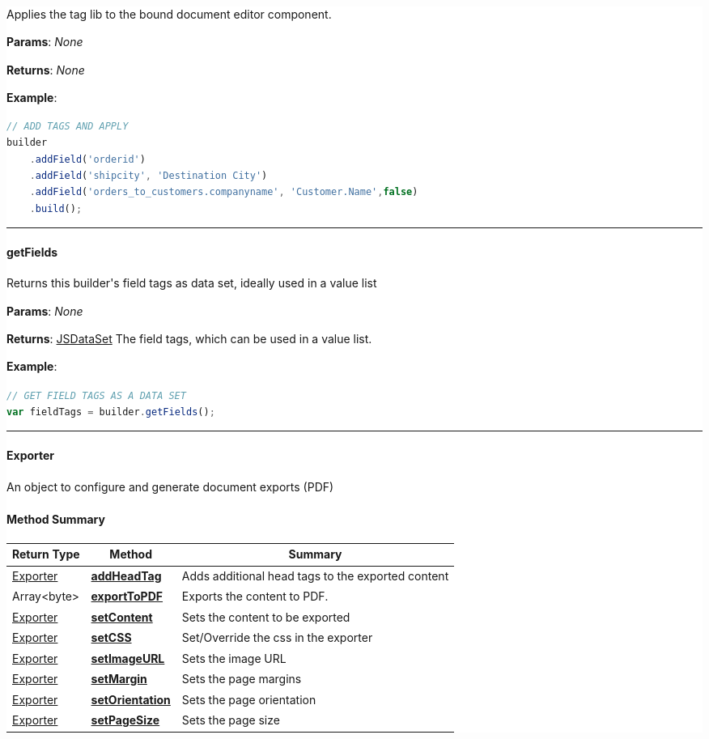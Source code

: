 Applies the tag lib to the bound document editor component.

**Params**: _None_

**Returns**: _None_

**Example**:

```javascript
// ADD TAGS AND APPLY
builder
    .addField('orderid')
    .addField('shipcity', 'Destination City')
    .addField('orders_to_customers.companyname', 'Customer.Name',false)
    .build();
```

***

#### getFields

Returns this builder's field tags as data set, ideally used in a value list

**Params**: _None_

**Returns**: [JSDataSet](https://wiki.servoy.com/display/DOCS/JSDataSet) The field tags, which can be used in a value list.

**Example**:

```javascript
// GET FIELD TAGS AS A DATA SET
var fieldTags = builder.getFields();
```

***

#### Exporter

An object to configure and generate document exports (PDF)

#### Method Summary

| Return Type                                    | Method                                                         | Summary                                           |
| ---------------------------------------------- | -------------------------------------------------------------- | ------------------------------------------------- |
| [Exporter](Smart-Doc-Editor-Utils.md#exporter) | [**addHeadTag**](Smart-Doc-Editor-Utils.md#addheadtag)         | Adds additional head tags to the exported content |
| Array\<byte>                                   | [**exportToPDF**](Smart-Doc-Editor-Utils.md#exporttopdf)       | Exports the content to PDF.                       |
| [Exporter](Smart-Doc-Editor-Utils.md#exporter) | [**setContent**](Smart-Doc-Editor-Utils.md#setcontent)         | Sets the content to be exported                   |
| [Exporter](Smart-Doc-Editor-Utils.md#exporter) | [**setCSS**](Smart-Doc-Editor-Utils.md#setcss)                 | Set/Override the css in the exporter              |
| [Exporter](Smart-Doc-Editor-Utils.md#exporter) | [**setImageURL**](Smart-Doc-Editor-Utils.md#serimageurl)       | Sets the image URL                                |
| [Exporter](Smart-Doc-Editor-Utils.md#exporter) | [**setMargin**](Smart-Doc-Editor-Utils.md#setmargin)           | Sets the page margins                             |
| [Exporter](Smart-Doc-Editor-Utils.md#exporter) | [**setOrientation**](Smart-Doc-Editor-Utils.md#setorientation) | Sets the page orientation                         |
| [Exporter](Smart-Doc-Editor-Utils.md#exporter) | [**setPageSize**](Smart-Doc-Editor-Utils.md#setpagesize)       | Sets the page size                                |
